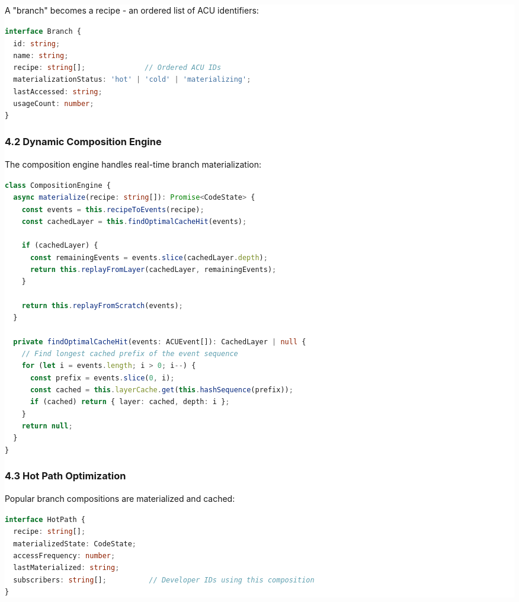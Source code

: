 A "branch" becomes a recipe - an ordered list of ACU identifiers:

```typescript
interface Branch {
  id: string;
  name: string;
  recipe: string[];              // Ordered ACU IDs
  materializationStatus: 'hot' | 'cold' | 'materializing';
  lastAccessed: string;
  usageCount: number;
}
```

### 4.2 Dynamic Composition Engine

The composition engine handles real-time branch materialization:

```typescript
class CompositionEngine {
  async materialize(recipe: string[]): Promise<CodeState> {
    const events = this.recipeToEvents(recipe);
    const cachedLayer = this.findOptimalCacheHit(events);
    
    if (cachedLayer) {
      const remainingEvents = events.slice(cachedLayer.depth);
      return this.replayFromLayer(cachedLayer, remainingEvents);
    }
    
    return this.replayFromScratch(events);
  }
  
  private findOptimalCacheHit(events: ACUEvent[]): CachedLayer | null {
    // Find longest cached prefix of the event sequence
    for (let i = events.length; i > 0; i--) {
      const prefix = events.slice(0, i);
      const cached = this.layerCache.get(this.hashSequence(prefix));
      if (cached) return { layer: cached, depth: i };
    }
    return null;
  }
}
```

### 4.3 Hot Path Optimization

Popular branch compositions are materialized and cached:

```typescript
interface HotPath {
  recipe: string[];
  materializedState: CodeState;
  accessFrequency: number;
  lastMaterialized: string;
  subscribers: string[];          // Developer IDs using this composition
}
```
